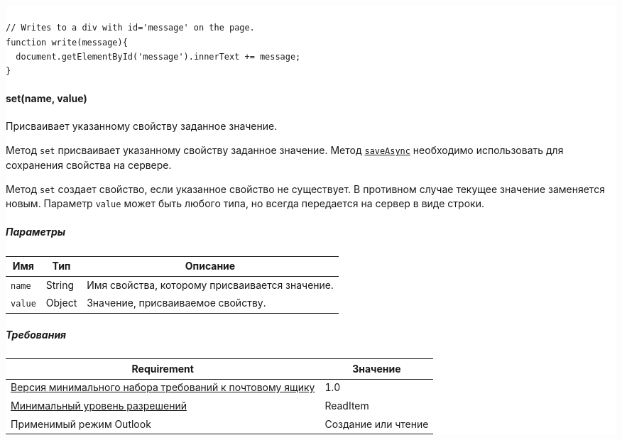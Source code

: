 ```

// Writes to a div with id='message' on the page.
function write(message){
  document.getElementById('message').innerText += message;
}
```

####  set(name, value)

Присваивает указанному свойству заданное значение.

Метод `set` присваивает указанному свойству заданное значение. Метод [`saveAsync`](CustomProperties.md#saveasynccallback-asynccontext) необходимо использовать для сохранения свойства на сервере.

Метод `set` создает свойство, если указанное свойство не существует. В противном случае текущее значение заменяется новым. Параметр `value` может быть любого типа, но всегда передается на сервер в виде строки.

##### Параметры

|Имя| Тип| Описание|
|---|---|---|
|`name`| String|Имя свойства, которому присваивается значение.|
|`value`| Object|Значение, присваиваемое свойству.|

##### Требования

|Requirement| Значение|
|---|---|
|[Версия минимального набора требований к почтовому ящику](../tutorial-api-requirement-sets.md)| 1.0|
|[Минимальный уровень разрешений](../../../docs/outlook/understanding-outlook-add-in-permissions.md)| ReadItem|
|Применимый режим Outlook| Создание или чтение|
